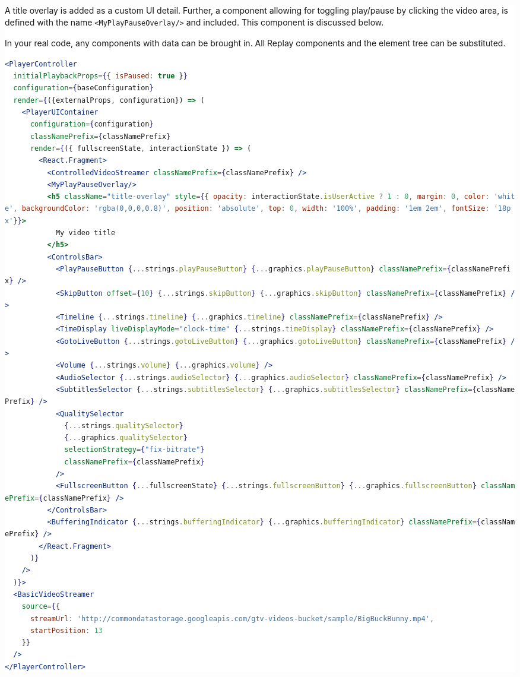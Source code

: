 A title overlay is added as a custom UI detail. Further, a component allowing for toggling play/pause by clicking the video area, is defined with the name `<MyPlayPauseOverlay/>` and included. This component is discussed below.

In your real code, any components with data can be brought in. All Replay components and the element tree can be substituted.

```.jsx
<PlayerController
  initialPlaybackProps={{ isPaused: true }}
  configuration={baseConfiguration}
  render={({externalProps, configuration}) => (
    <PlayerUIContainer
      configuration={configuration}
      classNamePrefix={classNamePrefix}
      render={({ fullscreenState, interactionState }) => (
        <React.Fragment>
          <ControlledVideoStreamer classNamePrefix={classNamePrefix} />
          <MyPlayPauseOverlay/>
          <h5 className="title-overlay" style={{ opacity: interactionState.isUserActive ? 1 : 0, margin: 0, color: 'white', backgroundColor: 'rgba(0,0,0,0.8)', position: 'absolute', top: 0, width: '100%', padding: '1em 2em', fontSize: '18px'}}>
            My video title
          </h5>
          <ControlsBar>
            <PlayPauseButton {...strings.playPauseButton} {...graphics.playPauseButton} classNamePrefix={classNamePrefix} />
            <SkipButton offset={10} {...strings.skipButton} {...graphics.skipButton} classNamePrefix={classNamePrefix} />
            <Timeline {...strings.timeline} {...graphics.timeline} classNamePrefix={classNamePrefix} />
            <TimeDisplay liveDisplayMode="clock-time" {...strings.timeDisplay} classNamePrefix={classNamePrefix} />
            <GotoLiveButton {...strings.gotoLiveButton} {...graphics.gotoLiveButton} classNamePrefix={classNamePrefix} />
            <Volume {...strings.volume} {...graphics.volume} />
            <AudioSelector {...strings.audioSelector} {...graphics.audioSelector} classNamePrefix={classNamePrefix} />
            <SubtitlesSelector {...strings.subtitlesSelector} {...graphics.subtitlesSelector} classNamePrefix={classNamePrefix} />
            <QualitySelector
              {...strings.qualitySelector}
              {...graphics.qualitySelector}
              selectionStrategy={"fix-bitrate"}
              classNamePrefix={classNamePrefix}
            />
            <FullscreenButton {...fullscreenState} {...strings.fullscreenButton} {...graphics.fullscreenButton} classNamePrefix={classNamePrefix} />
          </ControlsBar>
          <BufferingIndicator {...strings.bufferingIndicator} {...graphics.bufferingIndicator} classNamePrefix={classNamePrefix} />
        </React.Fragment>
      )}
    />
  )}>
  <BasicVideoStreamer
    source={{ 
      streamUrl: 'http://commondatastorage.googleapis.com/gtv-videos-bucket/sample/BigBuckBunny.mp4',
      startPosition: 13
    }}
  />
</PlayerController>
```
